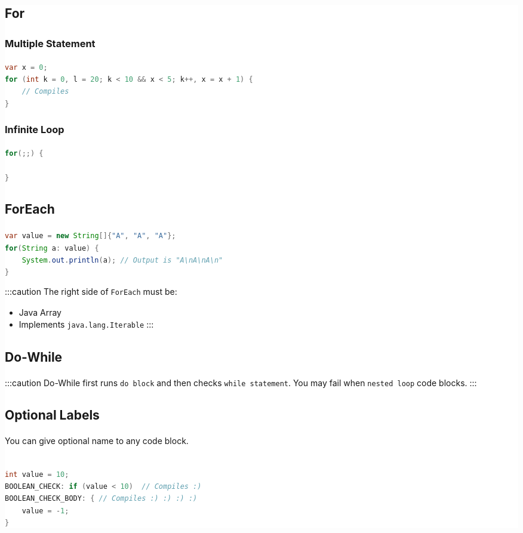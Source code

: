 ## For

### Multiple Statement

````java
var x = 0;
for (int k = 0, l = 20; k < 10 && x < 5; k++, x = x + 1) {
	// Compiles
}
````

### Infinite Loop

````java
for(;;) {

}
````

##  ForEach

````java
var value = new String[]{"A", "A", "A"};
for(String a: value) {
	System.out.println(a); // Output is "A\nA\nA\n"
}
````

:::caution
The right side of `ForEach` must be:
- Java Array
- Implements `java.lang.Iterable`
:::

## Do-While

:::caution
Do-While first runs `do block` and then checks `while statement`. You may fail when `nested loop` code blocks.
:::

## Optional Labels

You can give optional name to any code block. 

````java

int value = 10;
BOOLEAN_CHECK: if (value < 10)  // Compiles :)
BOOLEAN_CHECK_BODY: { // Compiles :) :) :) :)
    value = -1;
}

````

